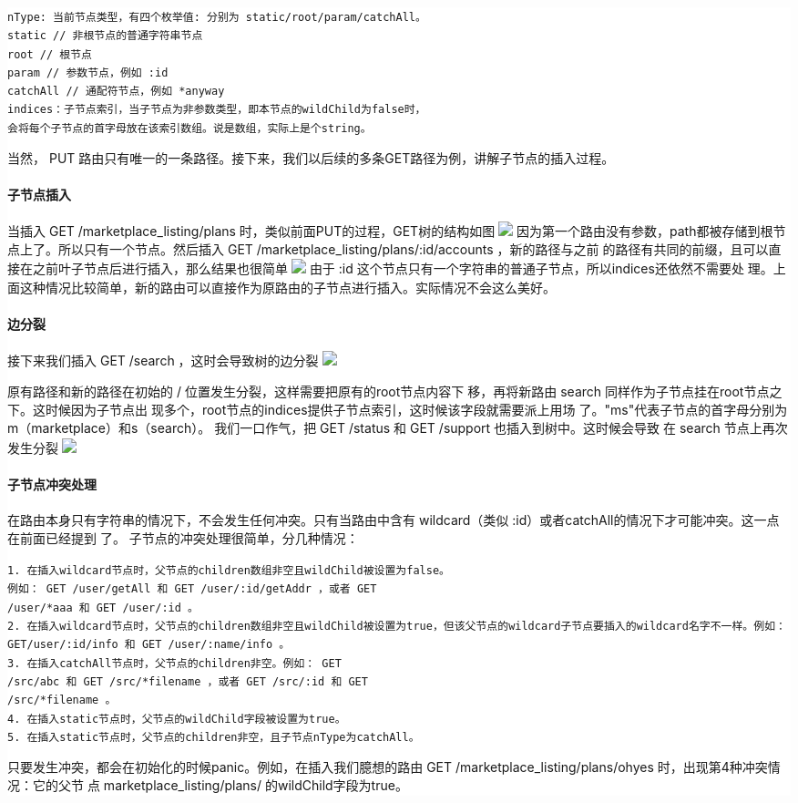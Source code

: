 ```
nType: 当前节点类型，有四个枚举值: 分别为 static/root/param/catchAll。
static // 非根节点的普通字符串节点
root // 根节点
param // 参数节点，例如 :id
catchAll // 通配符节点，例如 *anyway
indices：子节点索引，当子节点为非参数类型，即本节点的wildChild为false时，
会将每个子节点的首字母放在该索引数组。说是数组，实际上是个string。
```
当然， PUT 路由只有唯一的一条路径。接下来，我们以后续的多条GET路径为例，讲解子节点的插入过程。

#### 子节点插入
当插入 GET /marketplace_listing/plans 时，类似前面PUT的过程，GET树的结构如图
![](https://raw.githubusercontent.com/binarycoder777/personal-pic/main/pic/20240326145210.png)
因为第一个路由没有参数，path都被存储到根节点上了。所以只有一个节点。然后插入 GET /marketplace_listing/plans/:id/accounts ，新的路径与之前
的路径有共同的前缀，且可以直接在之前叶子节点后进行插入，那么结果也很简单
![](https://raw.githubusercontent.com/binarycoder777/personal-pic/main/pic/20240326145243.png)
由于 :id 这个节点只有一个字符串的普通子节点，所以indices还依然不需要处
理。上面这种情况比较简单，新的路由可以直接作为原路由的子节点进行插入。实际情况不会这么美好。

#### 边分裂
接下来我们插入 GET /search ，这时会导致树的边分裂
![](https://raw.githubusercontent.com/binarycoder777/personal-pic/main/pic/20240326145325.png)

原有路径和新的路径在初始的 / 位置发生分裂，这样需要把原有的root节点内容下
移，再将新路由 search 同样作为子节点挂在root节点之下。这时候因为子节点出
现多个，root节点的indices提供子节点索引，这时候该字段就需要派上用场
了。"ms"代表子节点的首字母分别为m（marketplace）和s（search）。
我们一口作气，把 GET /status 和 GET /support 也插入到树中。这时候会导致
在 search 节点上再次发生分裂
![](https://raw.githubusercontent.com/binarycoder777/personal-pic/main/pic/20240326145358.png)

#### 子节点冲突处理
在路由本身只有字符串的情况下，不会发生任何冲突。只有当路由中含有
wildcard（类似 :id）或者catchAll的情况下才可能冲突。这一点在前面已经提到
了。
子节点的冲突处理很简单，分几种情况：
```
1. 在插入wildcard节点时，父节点的children数组非空且wildChild被设置为false。
例如： GET /user/getAll 和 GET /user/:id/getAddr ，或者 GET
/user/*aaa 和 GET /user/:id 。
2. 在插入wildcard节点时，父节点的children数组非空且wildChild被设置为true，但该父节点的wildcard子节点要插入的wildcard名字不一样。例如： GET/user/:id/info 和 GET /user/:name/info 。
3. 在插入catchAll节点时，父节点的children非空。例如： GET
/src/abc 和 GET /src/*filename ，或者 GET /src/:id 和 GET
/src/*filename 。
4. 在插入static节点时，父节点的wildChild字段被设置为true。
5. 在插入static节点时，父节点的children非空，且子节点nType为catchAll。
```
只要发生冲突，都会在初始化的时候panic。例如，在插入我们臆想的路由 GET
/marketplace_listing/plans/ohyes 时，出现第4种冲突情况：它的父节
点 marketplace_listing/plans/ 的wildChild字段为true。
